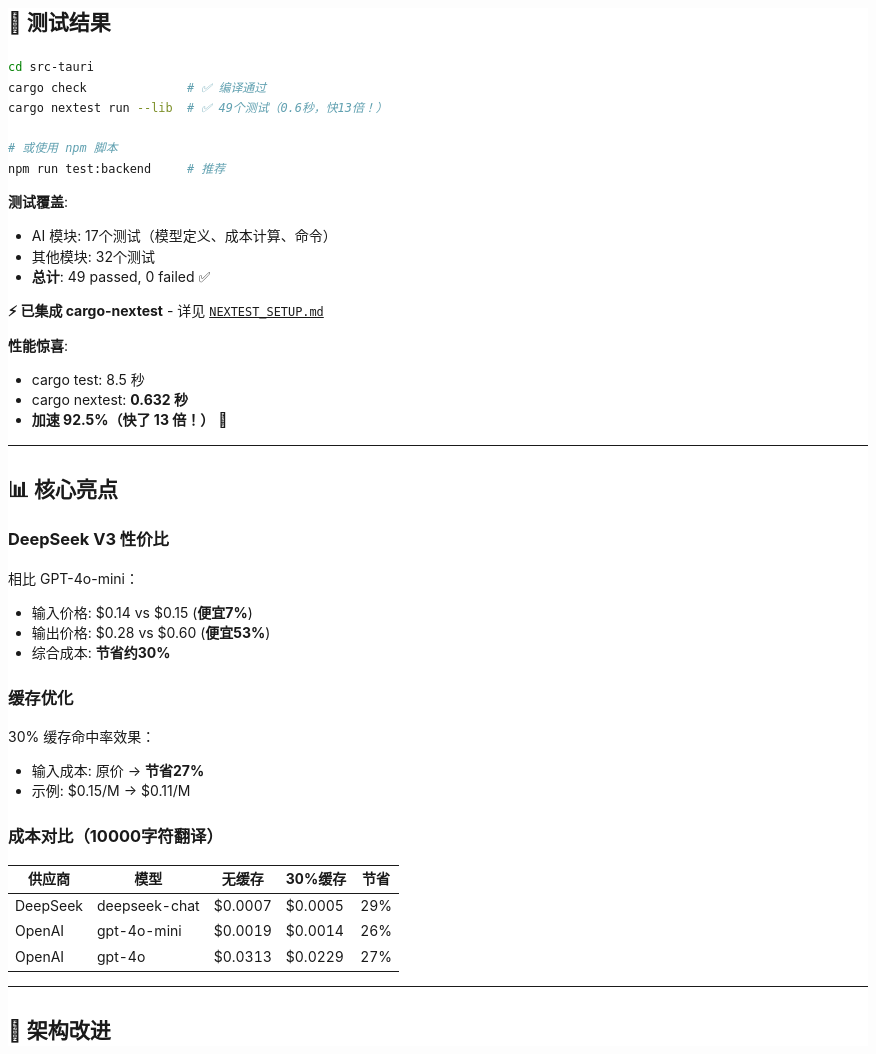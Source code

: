 ## 🧪 测试结果

```bash
cd src-tauri
cargo check              # ✅ 编译通过
cargo nextest run --lib  # ✅ 49个测试（0.6秒，快13倍！）

# 或使用 npm 脚本
npm run test:backend     # 推荐
```

**测试覆盖**:
- AI 模块: 17个测试（模型定义、成本计算、命令）
- 其他模块: 32个测试
- **总计**: 49 passed, 0 failed ✅

**⚡ 已集成 cargo-nextest** - 详见 [`NEXTEST_SETUP.md`](../NEXTEST_SETUP.md)

**性能惊喜**: 
- cargo test: 8.5 秒
- cargo nextest: **0.632 秒** 
- **加速 92.5%（快了 13 倍！）** 🚀

---

## 📊 核心亮点

### DeepSeek V3 性价比

相比 GPT-4o-mini：
- 输入价格: $0.14 vs $0.15 (**便宜7%**)
- 输出价格: $0.28 vs $0.60 (**便宜53%**)
- 综合成本: **节省约30%**

### 缓存优化

30% 缓存命中率效果：
- 输入成本: 原价 → **节省27%**
- 示例: $0.15/M → $0.11/M

### 成本对比（10000字符翻译）

| 供应商 | 模型 | 无缓存 | 30%缓存 | 节省 |
|--------|------|--------|---------|------|
| DeepSeek | deepseek-chat | $0.0007 | $0.0005 | 29% |
| OpenAI | gpt-4o-mini | $0.0019 | $0.0014 | 26% |
| OpenAI | gpt-4o | $0.0313 | $0.0229 | 27% |

---

## 🔄 架构改进

